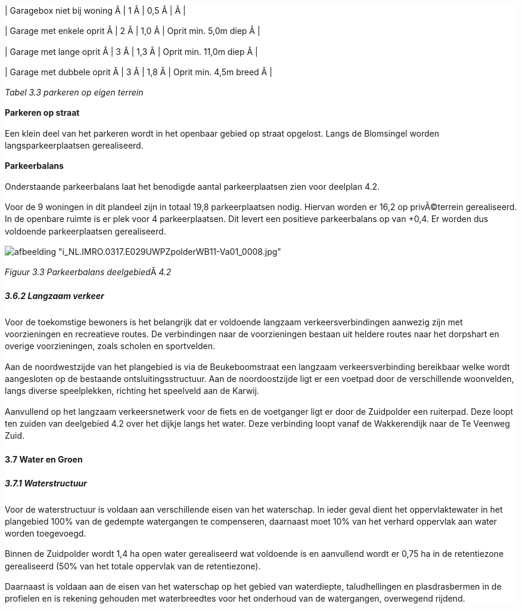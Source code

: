 | Garagebox niet bij woning   Â | 1   Â | 0,5   Â | Â |

| Garage met enkele oprit   Â | 2   Â | 1,0   Â | Oprit min. 5,0m diep   Â |

| Garage met lange oprit   Â | 3   Â | 1,3   Â | Oprit min. 11,0m diep   Â |

| Garage met dubbele oprit   Â | 3   Â | 1,8   Â | Oprit min. 4,5m breed   Â |

*Tabel 3\.3 parkeren op eigen terrein*

**Parkeren op straat**

Een klein deel van het parkeren wordt in het openbaar gebied op straat opgelost. Langs de Blomsingel worden langsparkeerplaatsen gerealiseerd.

**Parkeerbalans**

Onderstaande parkeerbalans laat het benodigde aantal parkeerplaatsen zien voor deelplan 4\.2\.

Voor de 9 woningen in dit plandeel zijn in totaal 19,8 parkeerplaatsen nodig. Hiervan worden er 16,2 op privÃ©terrein gerealiseerd. In de openbare ruimte is er plek voor 4 parkeerplaatsen. Dit levert een positieve parkeerbalans op van \+0,4\. Er worden dus voldoende parkeerplaatsen gerealiseerd.

![afbeelding "i_NL.IMRO.0317.E029UWPZpolderWB11-Va01_0008.jpg"](i_NL.IMRO.0317.E029UWPZpolderWB11-Va01_0008.jpg)

*Figuur 3\.3 Parkeerbalans deelgebied*Â *4\.2*

##### 3\.6\.2 Langzaam verkeer

Voor de toekomstige bewoners is het belangrijk dat er voldoende langzaam verkeersverbindingen aanwezig zijn met voorzieningen en recreatieve routes. De verbindingen naar de voorzieningen bestaan uit heldere routes naar het dorpshart en overige voorzieningen, zoals scholen en sportvelden.

Aan de noordwestzijde van het plangebied is via de Beukeboomstraat een langzaam verkeersverbinding bereikbaar welke wordt aangesloten op de bestaande ontsluitingsstructuur. Aan de noordoostzijde ligt er een voetpad door de verschillende woonvelden, langs diverse speelplekken, richting het speelveld aan de Karwij.

Aanvullend op het langzaam verkeersnetwerk voor de fiets en de voetganger ligt er door de Zuidpolder een ruiterpad. Deze loopt ten zuiden van deelgebied 4\.2 over het dijkje langs het water. Deze verbinding loopt vanaf de Wakkerendijk naar de Te Veenweg Zuid.

#### 3\.7 Water en Groen

##### 3\.7\.1 Waterstructuur

Voor de waterstructuur is voldaan aan verschillende eisen van het waterschap. In ieder geval dient het oppervlaktewater in het plangebied 100% van de gedempte watergangen te compenseren, daarnaast moet 10% van het verhard oppervlak aan water worden toegevoegd.

Binnen de Zuidpolder wordt 1,4 ha open water gerealiseerd wat voldoende is en aanvullend wordt er 0,75 ha in de retentiezone gerealiseerd (50% van het totale oppervlak van de retentiezone).

Daarnaast is voldaan aan de eisen van het waterschap op het gebied van waterdiepte, taludhellingen en plasdrasbermen in de profielen en is rekening gehouden met waterbreedtes voor het onderhoud van de watergangen, overwegend rijdend.
